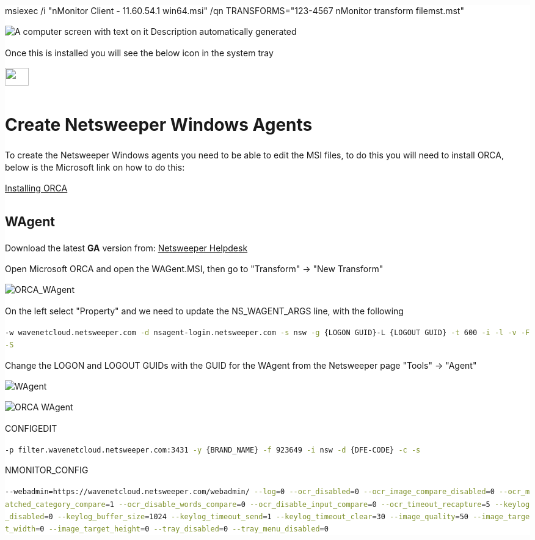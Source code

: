 msiexec /i "nMonitor Client - 11.60.54.1 win64.msi" /qn
TRANSFORMS="123-4567 nMonitor transform filemst.mst"

<img src="https://github.com/adambird79/netsweeper/blob/main/media/media/image40.png"
style="width:6.26806in;height:1.71111in"
alt="A computer screen with text on it Description automatically generated" />

Once this is installed you will see the below icon in the system tray

<img src="https://github.com/adambird79/netsweeper/blob/main/media/media/image41.png"
style="width:0.40631in;height:0.30213in" />

# Create Netsweeper Windows Agents

To create the Netsweeper Windows agents you need to be able to edit the MSI files, to do this you will need to install ORCA, below is the Microsoft link on how to do this:

[Installing ORCA](https://learn.microsoft.com/en-us/windows/win32/msi/orca-exe)

## WAgent

Download the latest **GA** version from: [Netsweeper Helpdesk](https://helpdesk.netsweeper.com/docs/8_2_Docs/8_2_Netsweeper_Docs/Content/Release_Notes/WAGENT_Release_Notes/Contents__Wagent_Release_Notes.htm)

Open Microsoft ORCA and open the WAGent.MSI, then go to "Transform" -> "New Transform"

![ORCA_WAgent](https://github.com/adambird79/netsweeper/blob/main/media/media/orca_WAGENT_blank.jpg)

On the left select "Property" and we need to update the NS_WAGENT_ARGS line, with the following

``` bash
-w wavenetcloud.netsweeper.com -d nsagent-login.netsweeper.com -s nsw -g {LOGON GUID}-L {LOGOUT GUID} -t 600 -i -l -v -F -S
```
Change the LOGON and LOGOUT GUIDs with the GUID for the WAgent from the Netsweeper page "Tools" -> "Agent"

![WAgent](https://github.com/adambird79/netsweeper/blob/main/media/media/wagent.jpg)

![ORCA WAgent](https://github.com/adambird79/netsweeper/blob/main/media/media/orca_WAGENT.jpg)

CONFIGEDIT
``` bash
-p filter.wavenetcloud.netsweeper.com:3431 -y {BRAND_NAME} -f 923649 -i nsw -d {DFE-CODE} -c -s
```

NMONITOR_CONFIG
``` bash
--webadmin=https://wavenetcloud.netsweeper.com/webadmin/ --log=0 --ocr_disabled=0 --ocr_image_compare_disabled=0 --ocr_matched_category_compare=1 --ocr_disable_words_compare=0 --ocr_disable_input_compare=0 --ocr_timeout_recapture=5 --keylog_disabled=0 --keylog_buffer_size=1024 --keylog_timeout_send=1 --keylog_timeout_clear=30 --image_quality=50 --image_target_width=0 --image_target_height=0 --tray_disabled=0 --tray_menu_disabled=0
```
